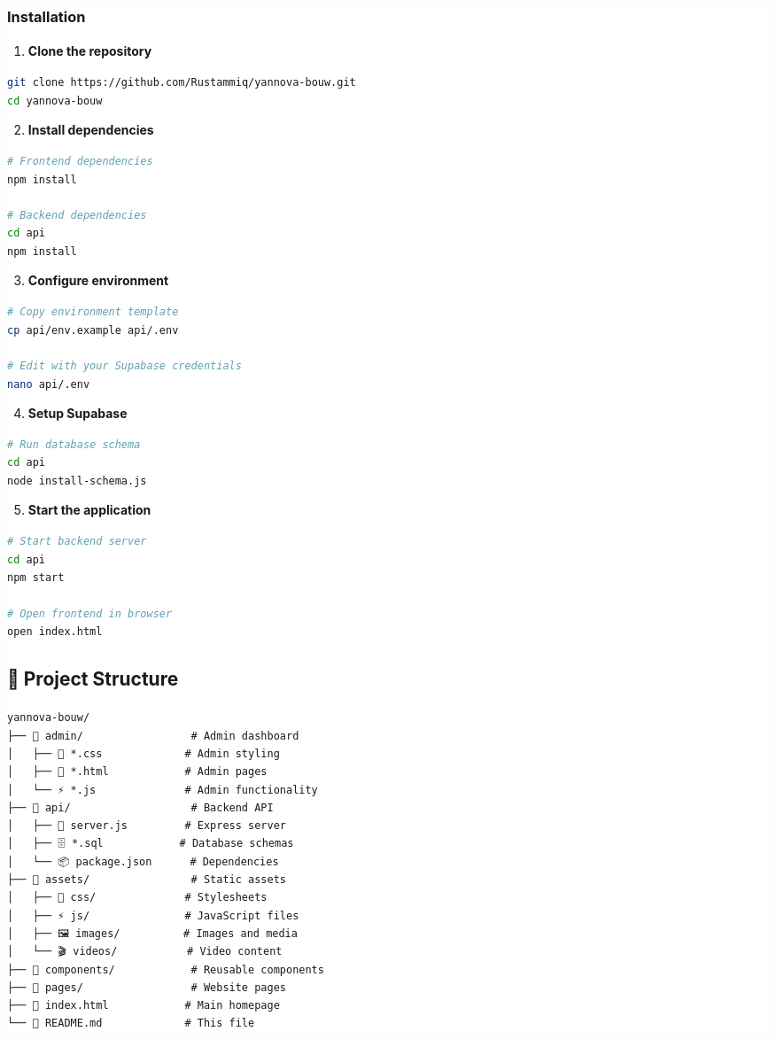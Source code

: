 ### Installation

1. **Clone the repository**
```bash
git clone https://github.com/Rustammiq/yannova-bouw.git
cd yannova-bouw
```

2. **Install dependencies**
```bash
# Frontend dependencies
npm install

# Backend dependencies
cd api
npm install
```

3. **Configure environment**
```bash
# Copy environment template
cp api/env.example api/.env

# Edit with your Supabase credentials
nano api/.env
```

4. **Setup Supabase**
```bash
# Run database schema
cd api
node install-schema.js
```

5. **Start the application**
```bash
# Start backend server
cd api
npm start

# Open frontend in browser
open index.html
```

## 📁 Project Structure

```
yannova-bouw/
├── 📁 admin/                 # Admin dashboard
│   ├── 🎨 *.css             # Admin styling
│   ├── 📄 *.html            # Admin pages
│   └── ⚡ *.js              # Admin functionality
├── 📁 api/                   # Backend API
│   ├── 🔧 server.js         # Express server
│   ├── 🗄️ *.sql            # Database schemas
│   └── 📦 package.json      # Dependencies
├── 📁 assets/                # Static assets
│   ├── 🎨 css/              # Stylesheets
│   ├── ⚡ js/               # JavaScript files
│   ├── 🖼️ images/          # Images and media
│   └── 🎬 videos/           # Video content
├── 📁 components/            # Reusable components
├── 📁 pages/                 # Website pages
├── 📄 index.html            # Main homepage
└── 📄 README.md             # This file
```
